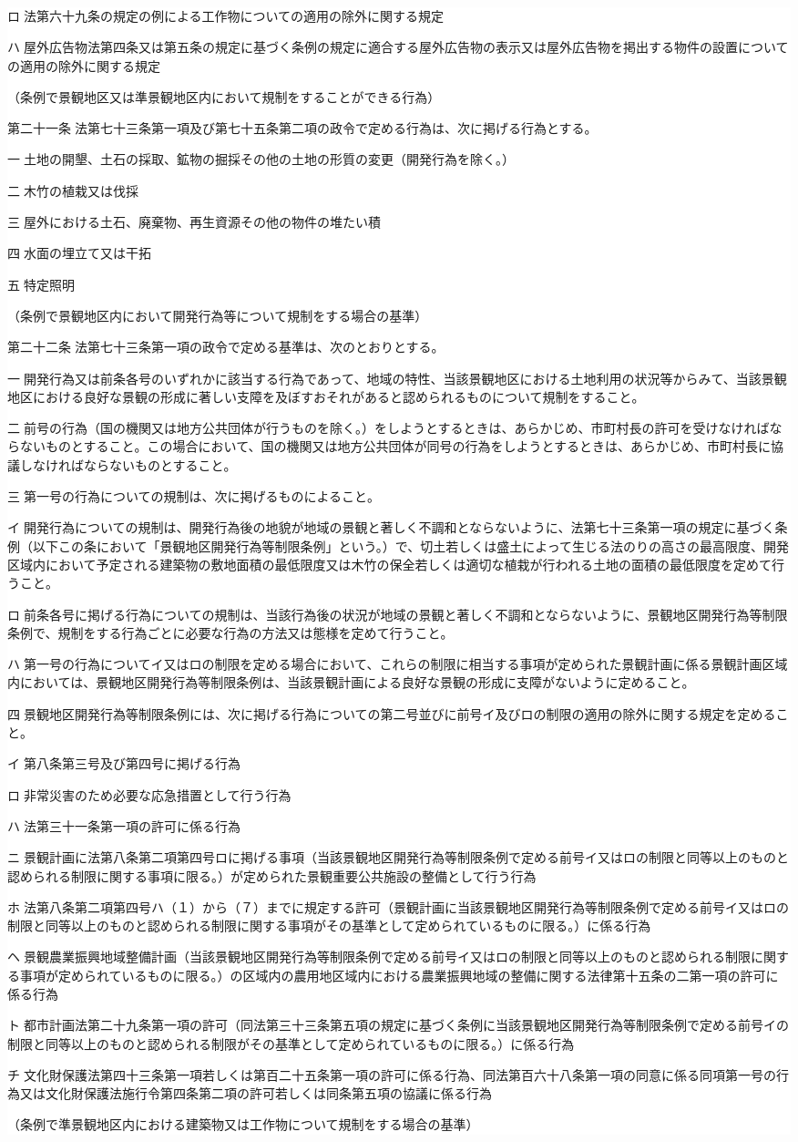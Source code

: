ロ 法第六十九条の規定の例による工作物についての適用の除外に関する規定

ハ 屋外広告物法第四条又は第五条の規定に基づく条例の規定に適合する屋外広告物の表示又は屋外広告物を掲出する物件の設置についての適用の除外に関する規定

（条例で景観地区又は準景観地区内において規制をすることができる行為）

第二十一条 法第七十三条第一項及び第七十五条第二項の政令で定める行為は、次に掲げる行為とする。

一 土地の開墾、土石の採取、鉱物の掘採その他の土地の形質の変更（開発行為を除く。）

二 木竹の植栽又は伐採

三 屋外における土石、廃棄物、再生資源その他の物件の堆たい積

四 水面の埋立て又は干拓

五 特定照明

（条例で景観地区内において開発行為等について規制をする場合の基準）

第二十二条 法第七十三条第一項の政令で定める基準は、次のとおりとする。

一 開発行為又は前条各号のいずれかに該当する行為であって、地域の特性、当該景観地区における土地利用の状況等からみて、当該景観地区における良好な景観の形成に著しい支障を及ぼすおそれがあると認められるものについて規制をすること。

二 前号の行為（国の機関又は地方公共団体が行うものを除く。）をしようとするときは、あらかじめ、市町村長の許可を受けなければならないものとすること。この場合において、国の機関又は地方公共団体が同号の行為をしようとするときは、あらかじめ、市町村長に協議しなければならないものとすること。

三 第一号の行為についての規制は、次に掲げるものによること。

イ 開発行為についての規制は、開発行為後の地貌が地域の景観と著しく不調和とならないように、法第七十三条第一項の規定に基づく条例（以下この条において「景観地区開発行為等制限条例」という。）で、切土若しくは盛土によって生じる法のりの高さの最高限度、開発区域内において予定される建築物の敷地面積の最低限度又は木竹の保全若しくは適切な植栽が行われる土地の面積の最低限度を定めて行うこと。

ロ 前条各号に掲げる行為についての規制は、当該行為後の状況が地域の景観と著しく不調和とならないように、景観地区開発行為等制限条例で、規制をする行為ごとに必要な行為の方法又は態様を定めて行うこと。

ハ 第一号の行為についてイ又はロの制限を定める場合において、これらの制限に相当する事項が定められた景観計画に係る景観計画区域内においては、景観地区開発行為等制限条例は、当該景観計画による良好な景観の形成に支障がないように定めること。

四 景観地区開発行為等制限条例には、次に掲げる行為についての第二号並びに前号イ及びロの制限の適用の除外に関する規定を定めること。

イ 第八条第三号及び第四号に掲げる行為

ロ 非常災害のため必要な応急措置として行う行為

ハ 法第三十一条第一項の許可に係る行為

ニ 景観計画に法第八条第二項第四号ロに掲げる事項（当該景観地区開発行為等制限条例で定める前号イ又はロの制限と同等以上のものと認められる制限に関する事項に限る。）が定められた景観重要公共施設の整備として行う行為

ホ 法第八条第二項第四号ハ（１）から（７）までに規定する許可（景観計画に当該景観地区開発行為等制限条例で定める前号イ又はロの制限と同等以上のものと認められる制限に関する事項がその基準として定められているものに限る。）に係る行為

ヘ 景観農業振興地域整備計画（当該景観地区開発行為等制限条例で定める前号イ又はロの制限と同等以上のものと認められる制限に関する事項が定められているものに限る。）の区域内の農用地区域内における農業振興地域の整備に関する法律第十五条の二第一項の許可に係る行為

ト 都市計画法第二十九条第一項の許可（同法第三十三条第五項の規定に基づく条例に当該景観地区開発行為等制限条例で定める前号イの制限と同等以上のものと認められる制限がその基準として定められているものに限る。）に係る行為

チ 文化財保護法第四十三条第一項若しくは第百二十五条第一項の許可に係る行為、同法第百六十八条第一項の同意に係る同項第一号の行為又は文化財保護法施行令第四条第二項の許可若しくは同条第五項の協議に係る行為

（条例で準景観地区内における建築物又は工作物について規制をする場合の基準）
